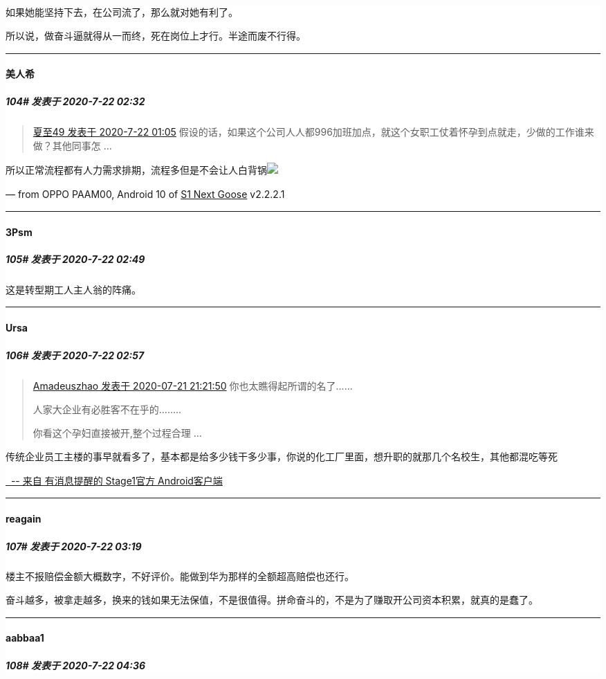 如果她能坚持下去，在公司流了，那么就对她有利了。

所以说，做奋斗逼就得从一而终，死在岗位上才行。半途而废不行得。


-----

####  美人希  
##### 104#       发表于 2020-7-22 02:32


<blockquote><a href="httphttps://bbs.saraba1st.com/2b/forum.php?mod=redirect&amp;goto=findpost&amp;pid=48179678&amp;ptid=1950442" target="_blank">夏至49 发表于 2020-7-22 01:05</a>
假设的话，如果这个公司人人都996加班加点，就这个女职工仗着怀孕到点就走，少做的工作谁来做？其他同事怎 ...</blockquote>
所以正常流程都有人力需求排期，流程多但是不会让人白背锅<img src="https://static.saraba1st.com/image/smiley/face2017/065.png" referrerpolicy="no-referrer">

— from OPPO PAAM00, Android 10 of [S1 Next Goose](https://pan.baidu.com/s/1mi43uRm) v2.2.2.1


-----

####  3Psm  
##### 105#       发表于 2020-7-22 02:49


这是转型期工人主人翁的阵痛。


-----

####  Ursa  
##### 106#       发表于 2020-7-22 02:57


<blockquote><a href="httphttps://bbs.saraba1st.com/2b/forum.php?mod=redirect&amp;goto=findpost&amp;pid=48178110&amp;ptid=1950442" target="_blank">Amadeuszhao 发表于 2020-07-21 21:21:50</a>
你也太瞧得起所谓的名了......

人家大企业有必胜客不在乎的........

你看这个孕妇直接被开,整个过程合理 ...</blockquote>传统企业员工主楼的事早就看多了，基本都是给多少钱干多少事，你说的化工厂里面，想升职的就那几个名校生，其他都混吃等死

[  -- 来自 有消息提醒的 Stage1官方 Android客户端](https://www.coolapk.com/apk/140634)


-----

####  reagain  
##### 107#       发表于 2020-7-22 03:19


楼主不报赔偿金额大概数字，不好评价。能做到华为那样的全额超高赔偿也还行。

奋斗越多，被拿走越多，换来的钱如果无法保值，不是很值得。拼命奋斗的，不是为了赚取开公司资本积累，就真的是蠢了。


-----

####  aabbaa1  
##### 108#       发表于 2020-7-22 04:36

